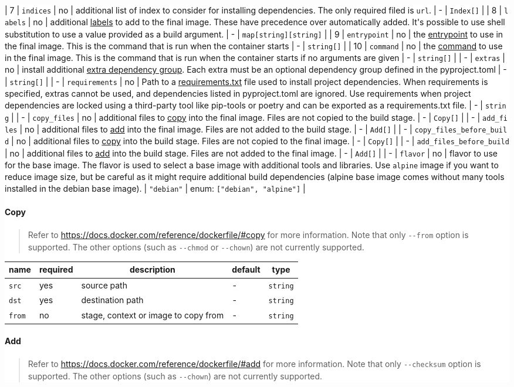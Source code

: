 | 7   | `indices`                 | no       | additional list of index to consider for installing dependencies. The only required filed is `url`.                                                                                                                                                                                                                                         | -       | `Index[]`               |
| 8   | `labels`                  | no       | additional [labels](https://docs.docker.com/config/labels-custom-metadata/) to add to the final image. These have precedence over automatically added. It's possible to use shell substitution to use a value provided as a build argument.                                                                                                                                                           | -       | `map[string][string]`   |
| 9   | `entrypoint`              | no       | the [entrypoint](https://docs.docker.com/reference/dockerfile/#entrypoint) to use in the final image. This is the command that is run when the container starts                                                                                                                                                                                                                                         | -       | `string[]`              |
| 10  | `command`                 | no       | the [command](https://docs.docker.com/reference/dockerfile/#cmd) to use in the final image. This is the command that is run when the container starts if no arguments are given                                                                                                                                                                                                                  | -       | `string[]`              |
| -   | `extras`                  | no       | install additional [extra dependency group](https://packaging.python.org/en/latest/specifications/pyproject-toml/#dependencies-optional-dependencies). Each extra must be an optional dependency group defined in the pyproject.toml                                                                                                                                                                                                                    | -       | `string[]`              |
| -   | `requirements`            | no       | Path to a [requirements.txt](https://pip.pypa.io/en/stable/reference/requirements-file-format/) file used to install project dependencies. When requirements is specified, extras cannot be used, and dependencies listed in pyproject.toml are ignored. Use requirements when project dependencies are locked using a third-party tool like pip-tools or poetry and can be exported as a requirements.txt file. | -       | `string`                |
| -   | `copy_files`              | no       | additional files to [copy](https://docs.docker.com/reference/dockerfile/#copy) into the final image. Files are not copied to the build stage.                                                                                                                                                                                                                                                     | -       | `Copy[]`                |
| -   | `add_files`               | no       | additional files to [add](https://docs.docker.com/reference/dockerfile/#add) into the final image. Files are not added to the build stage.                                                                                                                                                                                                                                                       | -       | `Add[]`                 |
| -   | `copy_files_before_build` | no       | additional files to [copy](https://docs.docker.com/reference/dockerfile/#copy) into the build stage. Files are not copied to the final image.                                                                                                                                                                                                                                                     | -       | `Copy[]`                |
| -   | `add_files_before_build`  | no       | additional files to [add](https://docs.docker.com/reference/dockerfile/#add) into the build stage. Files are not added to the final image.                                                                                                                                                                                                                                                       | -       | `Add[]`                 |
| - | `flavor` | no | flavor to use for the base image. The flavor is used to select a base image with additional tools and libraries. Use `alpine` image if you want to reduce image size, but be careful as it might require additional build dependencies (alpine base image comes without many tools installed in the debian base image). | `"debian"` | enum: `["debian", "alpine"]` |

#### Copy

> Refer to https://docs.docker.com/reference/dockerfile/#copy for more information. Note that only `--from` option is supported. The other options (such as `--chmod` or `--chown`) are not currently supported.

| name   | required | description                          | default | type     |
| ------ | -------- | ------------------------------------ | ------- | -------- |
| `src`  | yes      | source path                          | -       | `string` |
| `dst`  | yes      | destination path                     | -       | `string` |
| `from` | no       | stage, context or image to copy from | -       | `string` |


#### Add

> Refer to https://docs.docker.com/reference/dockerfile/#add for more information. Note that only `--checksum` option is supported. The other options (such as `--chown`) are not currently supported.


[//]: # (@formatter:off)
[//]: # (@formatter:on)